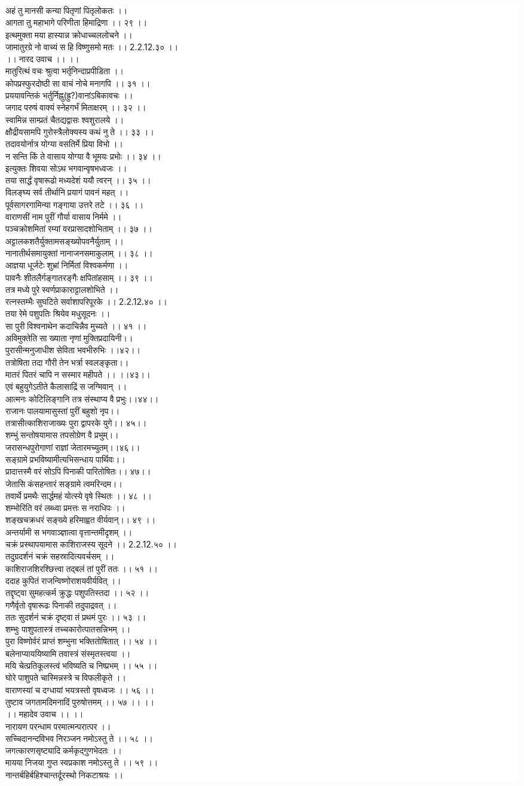 अहं तु मानसी कन्या पितृणां पितृलोकतः ।।  
आगता तु महाभागे परिणीता हिमाद्रिणा ।। २९ ।।  
इत्थमुक्ता मया हास्यान्न क्रोधाच्चललोचने ।।  
जामातुरग्रे नो वाच्यं स हि विष्णुसमो मतः ।। 2.2.12.३० ।।  
।। नारद उवाच ।। ।।  
मातुरित्थं वचः श्रुत्वा भर्तृनिन्दाप्रपीडिता ।।  
कोपप्रस्फुरदोष्ठी सा वाचं नोचे मनागपि ।। ३१ ।।  
प्रययावन्तिकं भर्तुर्निह्नु(ह्रु?)वानांऽबिकावचः ।।  
जगाद परुषं वाक्यं स्नेहगर्भं मिताक्षरम् ।। ३२ ।।  
स्वामिन्न साम्प्रतं चैतद्यद्वासः श्वशुरालये ।।  
क्षौद्रीयसामपि गुरोस्त्रैलोक्यस्य कथं नु ते ।। ३३ ।।  
तदावयोर्नात्र योग्या वसतिर्मे प्रिया विभो ।।  
न सन्ति किं ते वासाय योग्या वै भूमयः प्रभोः ।। ३४ ।।  
इत्युक्तः शिवया सोऽथ भगवान्वृषभध्वजः ।।  
तया सार्द्धं वृषारूढो मध्यदेशं ययौ त्वरन् ।। ३५ ।।  
विलङ्घ्य सर्व तीर्थानि प्रयागं पावनं महत् ।।  
पूर्वसागरगामिन्या गङ्गाया उत्तरे तटे ।। ३६ ।।  
वाराणसीं नाम पुरीं गौर्या वासाय निर्ममे ।।  
पञ्चक्रोशमितां रम्यां वरप्रासादशोभिताम् ।। ३७ ।।  
अट्टालकशतैर्युक्तामसङ्ख्योपवनैर्युताम् ।।  
नानातीर्थसमायुक्तां नानाजनसमाकुलाम् ।। ३८ ।।  
आज्ञया धूर्जटेः शुभ्रां निर्मितां विश्वकर्मणा ।।  
पावनैः शीतलैर्गङ्गातरङ्गैः क्षपितांहसाम् ।। ३९ ।।  
तत्र मध्ये पुरे स्वर्णप्राकाराट्टालशोभिते ।।  
रत्नस्तम्भैः सुघटिते सर्वाशापरिपूरके ।। 2.2.12.४० ।।  
तया रेमे पशुपतिः श्रियेव मधुसूदनः ।।  
सा पुरी विश्वनाथेन कदाचिन्नैव मुच्यते ।। ४१ ।।  
अविमुक्तेति सा ख्याता नृणां मुक्तिप्रदायिनी।।  
पुरासीन्मनुजाधीश सेविता भवभीरुभिः ।।४२।।  
तत्रोषिता तदा गौरी तेन भर्त्रा स्वलङ्कृता।।  
मातरं पितरं चापि न सस्मार महीपते ।। ।।४३।।  
एवं बहुयुगेऽतीते कैलासाद्रिं स जग्मिवान् ।।  
आत्मनः कोटिलिङ्गानि तत्र संस्थाप्य वै प्रभुः।।४४।।  
राजानः पालयामासुस्तां पुरीं बहुशो नृप।।  
तत्रासीत्काशिराजाख्यः पुरा द्वापरके युगे।। ४५।।  
शम्भुं सन्तोषयामास तपसोग्रेण वै प्रभुम्।।  
जरासन्धपुरोगाणां राज्ञां जेतारमच्युतम्।।४६।।  
सङ्ग्रामे प्रभविष्यामीत्यभिसन्धाय पार्थिवः।।  
प्रादात्तस्मै वरं सोऽपि पिनाकी पारितोषितः।। ४७।।  
जेतासि कंसहन्तारं सङ्ग्रामे त्वमरिन्दम।।  
तवार्थे प्रमथैः सार्द्धमहं योत्स्ये वृषे स्थितः ।। ४८ ।।  
शम्भोरिति वरं लब्ध्वा प्रमत्तः स नराधिपः ।।  
शङ्खचक्रधरं सङ्ख्ये हरिमाह्वत वीर्यवान्।। ४९ ।।  
अन्तर्यामी स भगवाञ्ज्ञात्वा वृत्तान्तमीदृशम् ।।  
चक्रं प्रस्थापयामास काशिराजस्य सूदने ।। 2.2.12.५० ।।  
तदुग्रदर्शनं चक्रं सहस्रादित्यवर्चसम् ।।  
काशिराजशिरश्छित्त्वा तद्बलं तां पुरीं ततः ।। ५१ ।।  
ददाह कुपितं राजन्विष्णोराशयवीर्यवित् ।।  
तद्दृष्ट्वा सुमहत्कर्म क्रुद्धः पशुपतिस्तदा ।। ५२ ।।  
गणैर्वृतो वृषारूढः पिनाकी तदुपाद्रवत् ।।  
ततः सुदर्शनं चक्रं दृष्ट्वा तं प्रथमं पुरः ।। ५३ ।।  
शम्भुः पाशुपतास्त्रं तच्चकारोत्पातसन्निभम् ।।  
पुरा विष्णोर्वरं प्राप्तं शम्भुना भक्तितोषितात् ।। ५४ ।।  
बलेनाप्याययिष्यामि तवास्त्रं संस्मृतस्त्वया ।।  
मयि चेत्प्रतिकूलस्त्वं भविष्यति च निष्प्रभम् ।। ५५ ।।  
घोरे पाशुपते चास्मिन्नस्त्रे च विफलीकृते ।।  
वाराणस्यां च दग्धायां भयत्रस्तो वृषध्वजः ।। ५६ ।।  
तुष्टाव जगतामदिमनादिं पुरुषोत्तमम् ।। ५७ ।। ।।  
।। महादेव उवाच ।। ।।  
नारायण परन्धाम परमात्मन्परात्पर ।।  
सच्चिदानन्दविभव निरञ्जन नमोऽस्तु ते ।। ५८ ।।  
जगत्कारणसृष्ट्यादि कर्मकृद्गुणभेदतः ।।  
मायया निजया गुप्त स्वप्रकाश नमोऽस्तु ते ।। ५९ ।।  
नान्तर्बहिर्बहिश्चान्तर्दूरस्थो निकटाश्रयः ।।  
